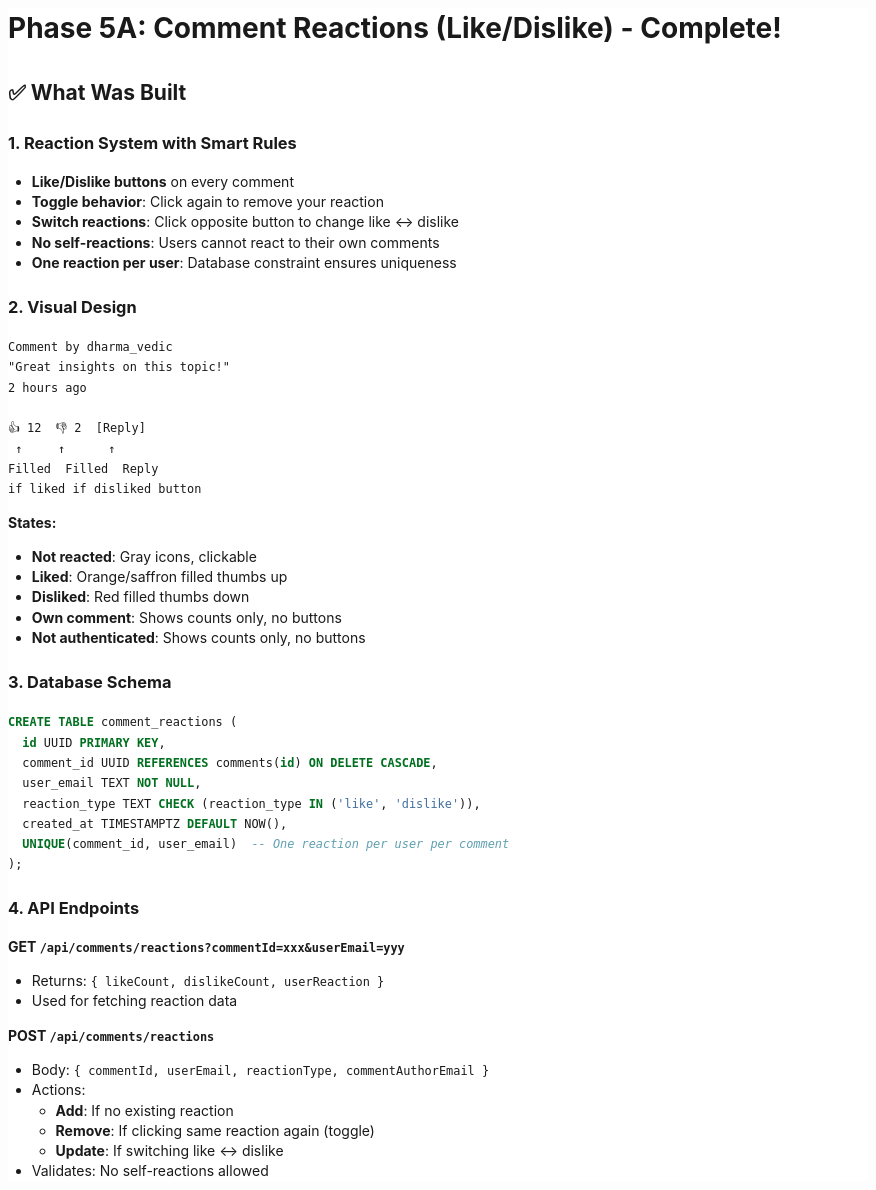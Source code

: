 # Phase 5A: Comment Reactions (Like/Dislike) - Complete!

## ✅ What Was Built

### 1. **Reaction System with Smart Rules**
- **Like/Dislike buttons** on every comment
- **Toggle behavior**: Click again to remove your reaction
- **Switch reactions**: Click opposite button to change like ↔ dislike
- **No self-reactions**: Users cannot react to their own comments
- **One reaction per user**: Database constraint ensures uniqueness

### 2. **Visual Design**
```
Comment by dharma_vedic
"Great insights on this topic!"
2 hours ago

👍 12  👎 2  [Reply]
 ↑     ↑      ↑
Filled  Filled  Reply
if liked if disliked button
```

**States:**
- **Not reacted**: Gray icons, clickable
- **Liked**: Orange/saffron filled thumbs up
- **Disliked**: Red filled thumbs down
- **Own comment**: Shows counts only, no buttons
- **Not authenticated**: Shows counts only, no buttons

### 3. **Database Schema**
```sql
CREATE TABLE comment_reactions (
  id UUID PRIMARY KEY,
  comment_id UUID REFERENCES comments(id) ON DELETE CASCADE,
  user_email TEXT NOT NULL,
  reaction_type TEXT CHECK (reaction_type IN ('like', 'dislike')),
  created_at TIMESTAMPTZ DEFAULT NOW(),
  UNIQUE(comment_id, user_email)  -- One reaction per user per comment
);
```

### 4. **API Endpoints**

**GET `/api/comments/reactions?commentId=xxx&userEmail=yyy`**
- Returns: `{ likeCount, dislikeCount, userReaction }`
- Used for fetching reaction data

**POST `/api/comments/reactions`**
- Body: `{ commentId, userEmail, reactionType, commentAuthorEmail }`
- Actions:
  - **Add**: If no existing reaction
  - **Remove**: If clicking same reaction again (toggle)
  - **Update**: If switching like ↔ dislike
- Validates: No self-reactions allowed
